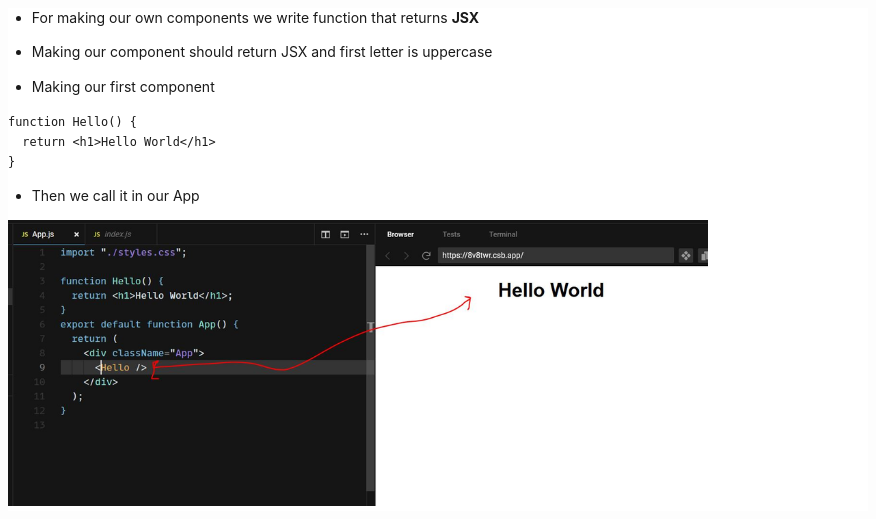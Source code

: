 - For making our own components we write function that returns **JSX**

- Making our component should return JSX and first letter is uppercase

- Making our first component

```
function Hello() {
  return <h1>Hello World</h1>
}
```
- Then we call it in our App 

<img src="CallingOurOwnComponent.JPG" alt="alt text" width="700"/>